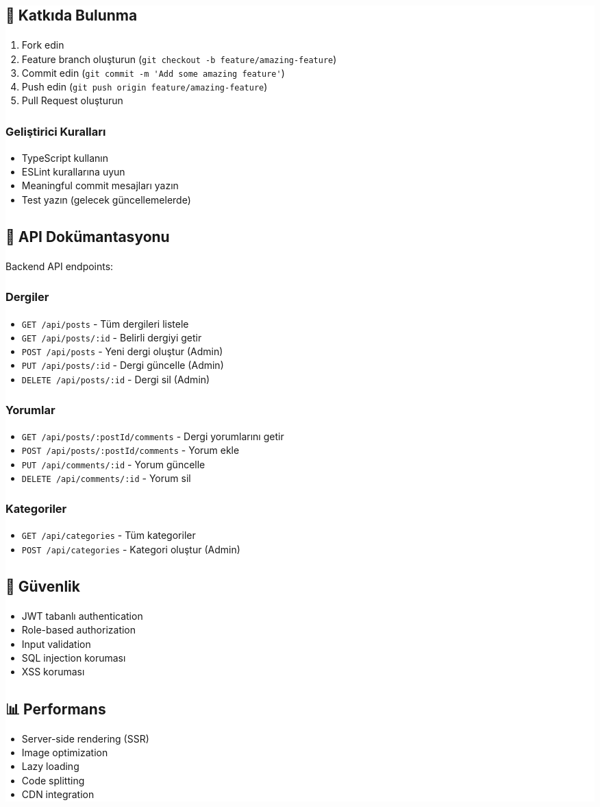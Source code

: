 ## 🤝 Katkıda Bulunma

1. Fork edin
2. Feature branch oluşturun (`git checkout -b feature/amazing-feature`)
3. Commit edin (`git commit -m 'Add some amazing feature'`)
4. Push edin (`git push origin feature/amazing-feature`)
5. Pull Request oluşturun

### Geliştirici Kuralları
- TypeScript kullanın
- ESLint kurallarına uyun
- Meaningful commit mesajları yazın
- Test yazın (gelecek güncellemelerde)

## 📝 API Dokümantasyonu

Backend API endpoints:

### Dergiler
- `GET /api/posts` - Tüm dergileri listele
- `GET /api/posts/:id` - Belirli dergiyi getir
- `POST /api/posts` - Yeni dergi oluştur (Admin)
- `PUT /api/posts/:id` - Dergi güncelle (Admin)
- `DELETE /api/posts/:id` - Dergi sil (Admin)

### Yorumlar
- `GET /api/posts/:postId/comments` - Dergi yorumlarını getir
- `POST /api/posts/:postId/comments` - Yorum ekle
- `PUT /api/comments/:id` - Yorum güncelle
- `DELETE /api/comments/:id` - Yorum sil

### Kategoriler
- `GET /api/categories` - Tüm kategoriler
- `POST /api/categories` - Kategori oluştur (Admin)

## 🔐 Güvenlik

- JWT tabanlı authentication
- Role-based authorization
- Input validation
- SQL injection koruması
- XSS koruması

## 📊 Performans

- Server-side rendering (SSR)
- Image optimization
- Lazy loading
- Code splitting
- CDN integration
